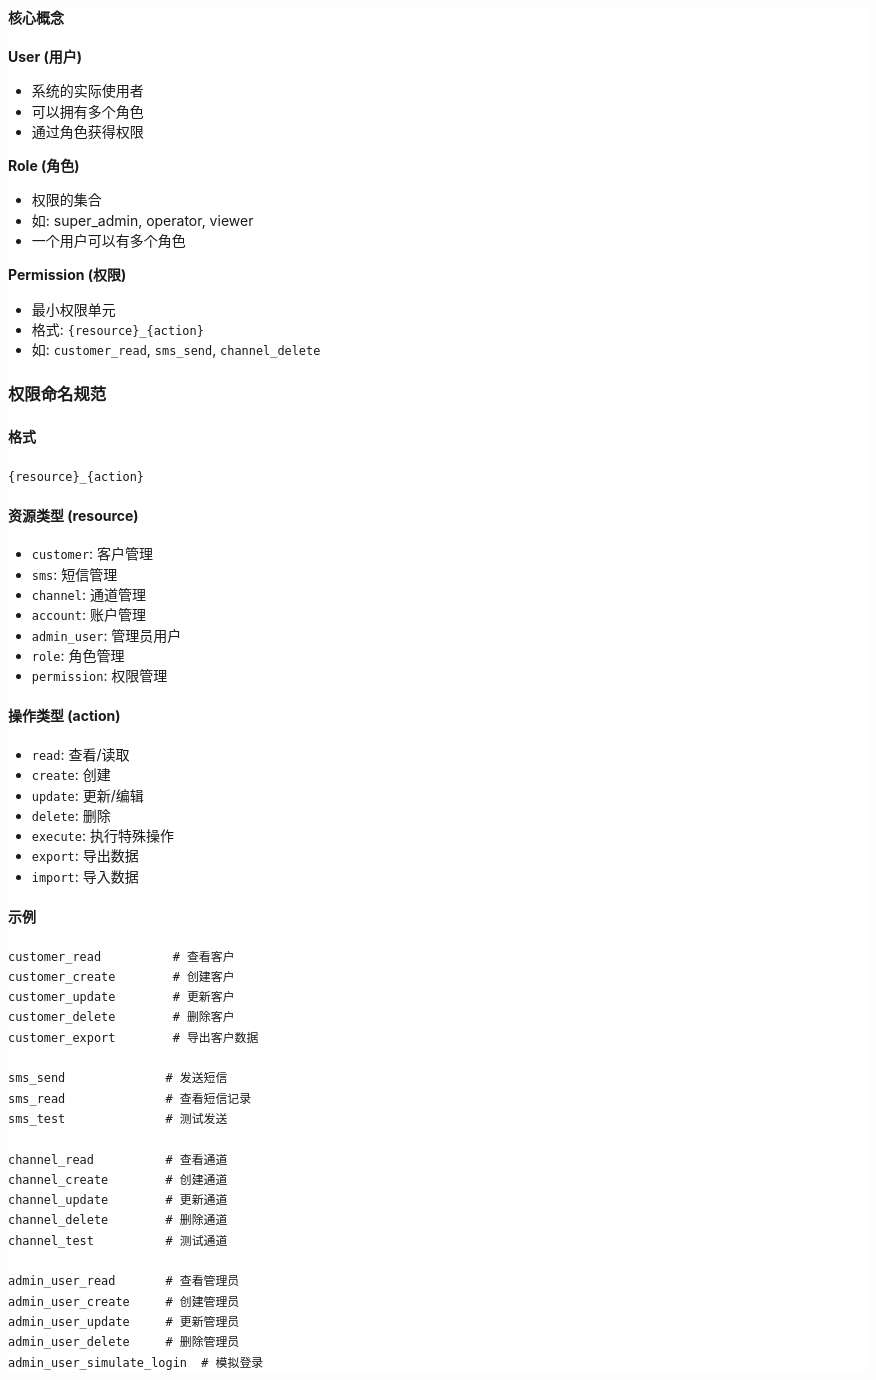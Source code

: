 #### 核心概念

**User (用户)**
- 系统的实际使用者
- 可以拥有多个角色
- 通过角色获得权限

**Role (角色)**
- 权限的集合
- 如: super_admin, operator, viewer
- 一个用户可以有多个角色

**Permission (权限)**
- 最小权限单元
- 格式: `{resource}_{action}`
- 如: `customer_read`, `sms_send`, `channel_delete`

### 权限命名规范

#### 格式
```
{resource}_{action}
```

#### 资源类型 (resource)
- `customer`: 客户管理
- `sms`: 短信管理
- `channel`: 通道管理
- `account`: 账户管理
- `admin_user`: 管理员用户
- `role`: 角色管理
- `permission`: 权限管理

#### 操作类型 (action)
- `read`: 查看/读取
- `create`: 创建
- `update`: 更新/编辑
- `delete`: 删除
- `execute`: 执行特殊操作
- `export`: 导出数据
- `import`: 导入数据

#### 示例
```
customer_read          # 查看客户
customer_create        # 创建客户
customer_update        # 更新客户
customer_delete        # 删除客户
customer_export        # 导出客户数据

sms_send              # 发送短信
sms_read              # 查看短信记录
sms_test              # 测试发送

channel_read          # 查看通道
channel_create        # 创建通道
channel_update        # 更新通道
channel_delete        # 删除通道
channel_test          # 测试通道

admin_user_read       # 查看管理员
admin_user_create     # 创建管理员
admin_user_update     # 更新管理员
admin_user_delete     # 删除管理员
admin_user_simulate_login  # 模拟登录
```